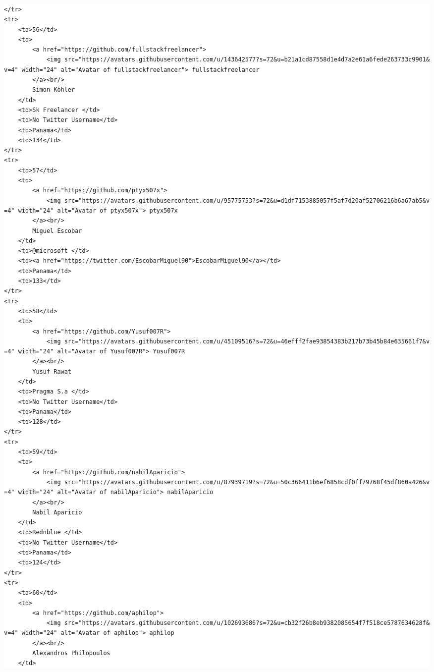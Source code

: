 	</tr>
	<tr>
		<td>56</td>
		<td>
			<a href="https://github.com/fullstackfreelancer">
				<img src="https://avatars.githubusercontent.com/u/143642577?s=72&u=b21a1cd87558d1e4d7a2e61a6fede263733c9901&v=4" width="24" alt="Avatar of fullstackfreelancer"> fullstackfreelancer
			</a><br/>
			Simon Köhler
		</td>
		<td>Sk Freelancer </td>
		<td>No Twitter Username</td>
		<td>Panama</td>
		<td>134</td>
	</tr>
	<tr>
		<td>57</td>
		<td>
			<a href="https://github.com/ptyx507x">
				<img src="https://avatars.githubusercontent.com/u/95775753?s=72&u=d1df7153885057f5af7d20af52706216b6a67ab5&v=4" width="24" alt="Avatar of ptyx507x"> ptyx507x
			</a><br/>
			Miguel Escobar
		</td>
		<td>@microsoft </td>
		<td><a href="https://twitter.com/EscobarMiguel90">EscobarMiguel90</a></td>
		<td>Panama</td>
		<td>133</td>
	</tr>
	<tr>
		<td>58</td>
		<td>
			<a href="https://github.com/Yusuf007R">
				<img src="https://avatars.githubusercontent.com/u/45109516?s=72&u=46efff2fae93854383b217b73b45b84e635661f7&v=4" width="24" alt="Avatar of Yusuf007R"> Yusuf007R
			</a><br/>
			Yusuf Rawat
		</td>
		<td>Pragma S.a </td>
		<td>No Twitter Username</td>
		<td>Panama</td>
		<td>128</td>
	</tr>
	<tr>
		<td>59</td>
		<td>
			<a href="https://github.com/nabilAparicio">
				<img src="https://avatars.githubusercontent.com/u/87939719?s=72&u=50c366411b6ef6858cdf0ff79768f45df860a426&v=4" width="24" alt="Avatar of nabilAparicio"> nabilAparicio
			</a><br/>
			Nabil Aparicio
		</td>
		<td>Rednblue </td>
		<td>No Twitter Username</td>
		<td>Panama</td>
		<td>124</td>
	</tr>
	<tr>
		<td>60</td>
		<td>
			<a href="https://github.com/aphilop">
				<img src="https://avatars.githubusercontent.com/u/102693686?s=72&u=cb32f26b8eb9382085654f7f518ce5787634628f&v=4" width="24" alt="Avatar of aphilop"> aphilop
			</a><br/>
			Alexandros Philopoulos
		</td>